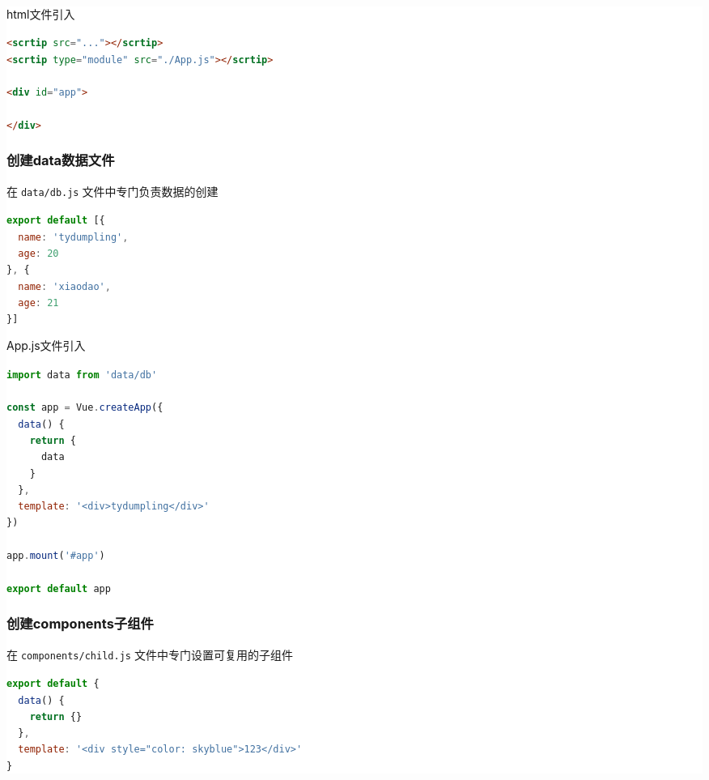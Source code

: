 ```js
```

html文件引入

```html
<scrtip src="..."></scrtip>
<scrtip type="module" src="./App.js"></scrtip>

<div id="app">
    
</div>
```

### 创建data数据文件

在 `data/db.js` 文件中专门负责数据的创建

```js
export default [{
  name: 'tydumpling',
  age: 20
}, {
  name: 'xiaodao',
  age: 21
}]
```

App.js文件引入

```js
import data from 'data/db'

const app = Vue.createApp({
  data() {
    return {
      data
    }
  },
  template: '<div>tydumpling</div>'
})

app.mount('#app')

export default app
```

### 创建components子组件

在 `components/child.js` 文件中专门设置可复用的子组件

```js
export default {
  data() {
    return {}
  },
  template: '<div style="color: skyblue">123</div>'
}
```
